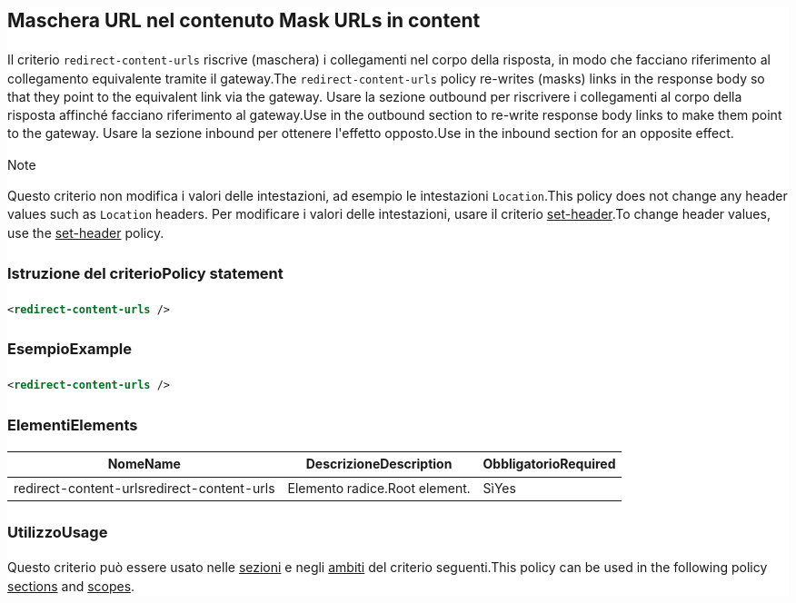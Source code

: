 ##  <span data-ttu-id="8b3a2-217"><a name="MaskURLSContent"></a> Maschera URL nel contenuto</span><span class="sxs-lookup"><span data-stu-id="8b3a2-217"><a name="MaskURLSContent"></a> Mask URLs in content</span></span>  
 <span data-ttu-id="8b3a2-218">Il criterio `redirect-content-urls` riscrive (maschera) i collegamenti nel corpo della risposta, in modo che facciano riferimento al collegamento equivalente tramite il gateway.</span><span class="sxs-lookup"><span data-stu-id="8b3a2-218">The `redirect-content-urls` policy re-writes (masks) links in the response body so that they point to the equivalent link via the gateway.</span></span> <span data-ttu-id="8b3a2-219">Usare la sezione outbound per riscrivere i collegamenti al corpo della risposta affinché facciano riferimento al gateway.</span><span class="sxs-lookup"><span data-stu-id="8b3a2-219">Use in the outbound section to re-write response body links to make them point to the gateway.</span></span> <span data-ttu-id="8b3a2-220">Usare la sezione inbound per ottenere l'effetto opposto.</span><span class="sxs-lookup"><span data-stu-id="8b3a2-220">Use in the inbound section for an opposite effect.</span></span>  
  
> [!NOTE]
>  <span data-ttu-id="8b3a2-221">Questo criterio non modifica i valori delle intestazioni, ad esempio le intestazioni `Location`.</span><span class="sxs-lookup"><span data-stu-id="8b3a2-221">This policy does not change any header values such as `Location` headers.</span></span> <span data-ttu-id="8b3a2-222">Per modificare i valori delle intestazioni, usare il criterio [set-header](api-management-transformation-policies.md#SetHTTPheader).</span><span class="sxs-lookup"><span data-stu-id="8b3a2-222">To change header values, use the [set-header](api-management-transformation-policies.md#SetHTTPheader) policy.</span></span>  
  
### <a name="policy-statement"></a><span data-ttu-id="8b3a2-223">Istruzione del criterio</span><span class="sxs-lookup"><span data-stu-id="8b3a2-223">Policy statement</span></span>  
  
```xml  
<redirect-content-urls />  
```  
  
### <a name="example"></a><span data-ttu-id="8b3a2-224">Esempio</span><span class="sxs-lookup"><span data-stu-id="8b3a2-224">Example</span></span>  
  
```xml  
<redirect-content-urls />  
```  
  
### <a name="elements"></a><span data-ttu-id="8b3a2-225">Elementi</span><span class="sxs-lookup"><span data-stu-id="8b3a2-225">Elements</span></span>  
  
|<span data-ttu-id="8b3a2-226">Nome</span><span class="sxs-lookup"><span data-stu-id="8b3a2-226">Name</span></span>|<span data-ttu-id="8b3a2-227">Descrizione</span><span class="sxs-lookup"><span data-stu-id="8b3a2-227">Description</span></span>|<span data-ttu-id="8b3a2-228">Obbligatorio</span><span class="sxs-lookup"><span data-stu-id="8b3a2-228">Required</span></span>|  
|----------|-----------------|--------------|  
|<span data-ttu-id="8b3a2-229">redirect-content-urls</span><span class="sxs-lookup"><span data-stu-id="8b3a2-229">redirect-content-urls</span></span>|<span data-ttu-id="8b3a2-230">Elemento radice.</span><span class="sxs-lookup"><span data-stu-id="8b3a2-230">Root element.</span></span>|<span data-ttu-id="8b3a2-231">Sì</span><span class="sxs-lookup"><span data-stu-id="8b3a2-231">Yes</span></span>|  
  
### <a name="usage"></a><span data-ttu-id="8b3a2-232">Utilizzo</span><span class="sxs-lookup"><span data-stu-id="8b3a2-232">Usage</span></span>  
 <span data-ttu-id="8b3a2-233">Questo criterio può essere usato nelle [sezioni](http://azure.microsoft.com/documentation/articles/api-management-howto-policies/#sections) e negli [ambiti](http://azure.microsoft.com/documentation/articles/api-management-howto-policies/#scopes) del criterio seguenti.</span><span class="sxs-lookup"><span data-stu-id="8b3a2-233">This policy can be used in the following policy [sections](http://azure.microsoft.com/documentation/articles/api-management-howto-policies/#sections) and [scopes](http://azure.microsoft.com/documentation/articles/api-management-howto-policies/#scopes).</span></span>  
  